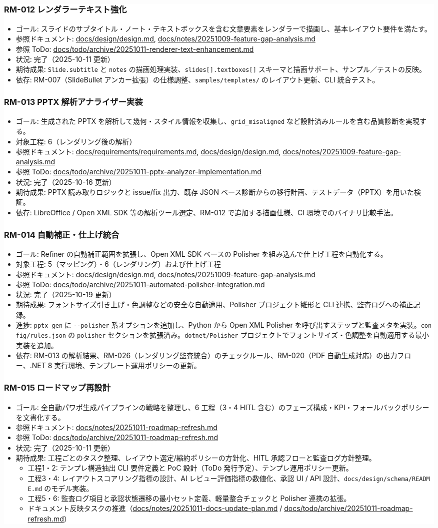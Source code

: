 <a id="rm-012"></a>
### RM-012 レンダラーテキスト強化
- ゴール: スライドのサブタイトル・ノート・テキストボックスを含む文章要素をレンダラーで描画し、基本レイアウト要件を満たす。
- 参照ドキュメント: [docs/design/design.md](../design/design.md), [docs/notes/20251009-feature-gap-analysis.md](../notes/20251009-feature-gap-analysis.md)
- 参照 ToDo: [docs/todo/archive/20251011-renderer-text-enhancement.md](../todo/archive/20251011-renderer-text-enhancement.md)
- 状況: 完了（2025-10-11 更新）
- 期待成果: `Slide.subtitle` と `notes` の描画処理実装、`slides[].textboxes[]` スキーマと描画サポート、サンプル／テストの反映。
- 依存: RM-007（SlideBullet アンカー拡張）の仕様調整、`samples/templates/` のレイアウト更新、CLI 統合テスト。

<a id="rm-013"></a>
### RM-013 PPTX 解析アナライザー実装
- ゴール: 生成された PPTX を解析して幾何・スタイル情報を収集し、`grid_misaligned` など設計済みルールを含む品質診断を実現する。
- 対象工程: 6（レンダリング後の解析）
- 参照ドキュメント: [docs/requirements/requirements.md](../requirements/requirements.md), [docs/design/design.md](../design/design.md), [docs/notes/20251009-feature-gap-analysis.md](../notes/20251009-feature-gap-analysis.md)
- 参照 ToDo: [docs/todo/archive/20251011-pptx-analyzer-implementation.md](../todo/archive/20251011-pptx-analyzer-implementation.md)
- 状況: 完了（2025-10-16 更新）
- 期待成果: PPTX 読み取りロジックと issue/fix 出力、既存 JSON ベース診断からの移行計画、テストデータ（PPTX）を用いた検証。
- 依存: LibreOffice / Open XML SDK 等の解析ツール選定、RM-012 で追加する描画仕様、CI 環境でのバイナリ比較手法。

<a id="rm-014"></a>
### RM-014 自動補正・仕上げ統合
- ゴール: Refiner の自動補正範囲を拡張し、Open XML SDK ベースの Polisher を組み込んで仕上げ工程を自動化する。
- 対象工程: 5（マッピング）・6（レンダリング）および仕上げ工程
- 参照ドキュメント: [docs/design/design.md](../design/design.md), [docs/notes/20251009-feature-gap-analysis.md](../notes/20251009-feature-gap-analysis.md)
- 参照 ToDo: [docs/todo/archive/20251011-automated-polisher-integration.md](../todo/archive/20251011-automated-polisher-integration.md)
- 状況: 完了（2025-10-19 更新）
- 期待成果: フォントサイズ引き上げ・色調整などの安全な自動適用、Polisher プロジェクト雛形と CLI 連携、監査ログへの補正記録。
- 進捗: `pptx gen` に `--polisher` 系オプションを追加し、Python から Open XML Polisher を呼び出すステップと監査メタを実装。`config/rules.json` の `polisher` セクションを拡張済み。`dotnet/Polisher` プロジェクトでフォントサイズ・色調整を自動適用する最小実装を追加。
- 依存: RM-013 の解析結果、RM-026（レンダリング監査統合）のチェックルール、RM-020（PDF 自動生成対応）の出力フロー、.NET 8 実行環境、テンプレート運用ポリシーの更新。

<a id="rm-015"></a>
### RM-015 ロードマップ再設計
- ゴール: 全自動パワポ生成パイプラインの戦略を整理し、6 工程（3・4 HITL 含む）のフェーズ構成・KPI・フォールバックポリシーを文書化する。
- 参照ドキュメント: [docs/notes/20251011-roadmap-refresh.md](../notes/20251011-roadmap-refresh.md)
- 参照 ToDo: [docs/todo/archive/20251011-roadmap-refresh.md](../todo/archive/20251011-roadmap-refresh.md)
- 状況: 完了（2025-10-11 更新）
- 期待成果: 工程ごとのタスク整理、レイアウト選定/縮約ポリシーの方針化、HITL 承認フローと監査ログ方針整理。
  - 工程1・2: テンプレ構造抽出 CLI 要件定義と PoC 設計（ToDo 発行予定）、テンプレ運用ポリシー更新。
  - 工程3・4: レイアウトスコアリング指標の設計、AI レビュー評価指標の数値化、承認 UI / API 設計、`docs/design/schema/README.md` のモデル実装。
  - 工程5・6: 監査ログ項目と承認状態遷移の最小セット定義、軽量整合チェックと Polisher 連携の拡張。
  - ドキュメント反映タスクの推進（[docs/notes/20251011-docs-update-plan.md](../notes/20251011-docs-update-plan.md) / [docs/todo/archive/20251011-roadmap-refresh.md](../todo/archive/20251011-roadmap-refresh.md)）

